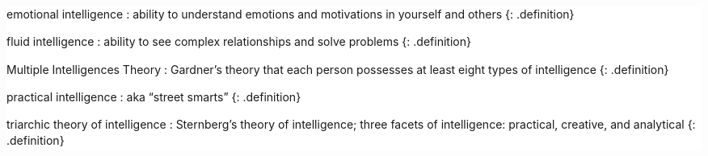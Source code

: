 emotional intelligence
: ability to understand emotions and motivations in yourself and others
{: .definition}

fluid intelligence
: ability to see complex relationships and solve problems
{: .definition}

Multiple Intelligences Theory
: Gardner’s theory that each person possesses at least eight types of intelligence
{: .definition}

practical intelligence
: aka “street smarts”
{: .definition}

triarchic theory of intelligence
: Sternberg’s theory of intelligence; three facets of intelligence: practical, creative, and analytical
{: .definition}

</div>


